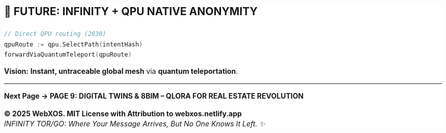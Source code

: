 
## 🔮 **FUTURE: INFINITY + QPU NATIVE ANONYMITY**

```go
// Direct QPU routing (2030)
qpuRoute := qpu.SelectPath(intentHash)
forwardViaQuantumTeleport(qpuRoute)
```

**Vision:** **Instant, untraceable global mesh** via **quantum teleportation**.

---

**Next Page → PAGE 9: DIGITAL TWINS & 8BIM – QLORA FOR REAL ESTATE REVOLUTION**  

**© 2025 WebXOS. MIT License with Attribution to webxos.netlify.app**  
*INFINITY TOR/GO: Where Your Message Arrives, But No One Knows It Left. ✨*
